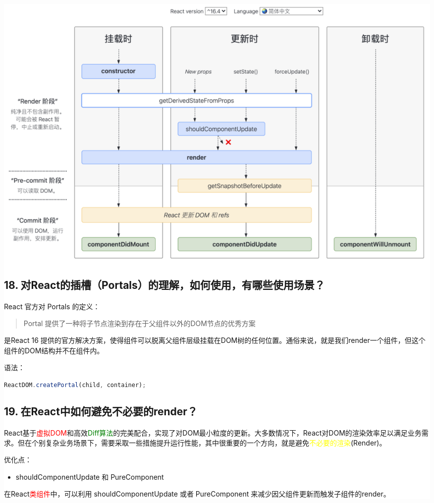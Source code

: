 ![20a900b4339f58645d3b8ad1b2e9e928.png](./assets/20a900b4339f58645d3b8ad1b2e9e928.png)

## 18. 对React的插槽（Portals）的理解，如何使用，有哪些使用场景？

React 官方对 Portals 的定义：

> Portal 提供了一种将子节点渲染到存在于父组件以外的DOM节点的优秀方案

是React 16 提供的官方解决方案，使得组件可以脱离父组件层级挂载在DOM树的任何位置。通俗来说，就是我们render一个组件，但这个组件的DOM结构并不在组件内。

语法：

```jsx
ReactDOM.createPortal(child, container);
```

## 19. 在React中如何避免不必要的render？

React基于<font color="red">虚拟DOM</font>和高效<font color="green">Diff算法</font>的完美配合，实现了对DOM最小粒度的更新。大多数情况下，React对DOM的渲染效率足以满足业务需求。但在个别复杂业务场景下，需要采取一些措施提升运行性能，其中很重要的一个方向，就是避免<font color="yellow">不必要的渲染</font>(Render)。

优化点：

- shouldComponentUpdate 和 PureComponent

在React<font color="red">类组件</font>中，可以利用 shouldComponentUpdate 或者 PureComponent 来减少因父组件更新而触发子组件的render。
